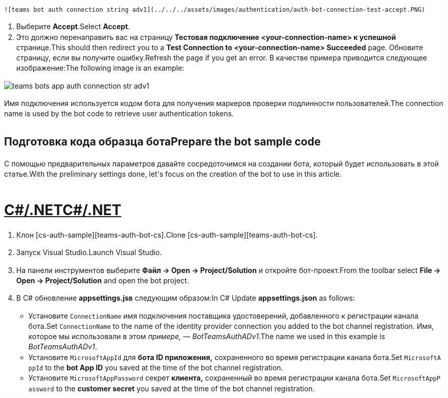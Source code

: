     ![teams bot auth connection string adv1](../../../assets/images/authentication/auth-bot-connection-test-accept.PNG)

1. <span data-ttu-id="4f0e5-305">Выберите **Accept**.</span><span class="sxs-lookup"><span data-stu-id="4f0e5-305">Select **Accept**.</span></span>
1. <span data-ttu-id="4f0e5-306">Это должно перенаправить вас на страницу **Тестовая подключение \<your-connection-name> к успешной** странице.</span><span class="sxs-lookup"><span data-stu-id="4f0e5-306">This should then redirect you to a **Test Connection to \<your-connection-name> Succeeded** page.</span></span> <span data-ttu-id="4f0e5-307">Обновите страницу, если вы получите ошибку.</span><span class="sxs-lookup"><span data-stu-id="4f0e5-307">Refresh the page if you get an error.</span></span> <span data-ttu-id="4f0e5-308">В качестве примера приводится следующее изображение:</span><span class="sxs-lookup"><span data-stu-id="4f0e5-308">The following image is an example:</span></span>

  ![teams bots app auth connection str adv1](../../../assets/images/authentication/auth-bot-connection-test-token.PNG)

<span data-ttu-id="4f0e5-310">Имя подключения используется кодом бота для получения маркеров проверки подлинности пользователей.</span><span class="sxs-lookup"><span data-stu-id="4f0e5-310">The connection name is used by the bot code to retrieve user authentication tokens.</span></span>

## <a name="prepare-the-bot-sample-code"></a><span data-ttu-id="4f0e5-311">Подготовка кода образца бота</span><span class="sxs-lookup"><span data-stu-id="4f0e5-311">Prepare the bot sample code</span></span>

<span data-ttu-id="4f0e5-312">С помощью предварительных параметров давайте сосредоточимся на создании бота, который будет использовать в этой статье.</span><span class="sxs-lookup"><span data-stu-id="4f0e5-312">With the preliminary settings done, let's focus on the creation of the bot to use in this article.</span></span>

# <a name="cnet"></a>[<span data-ttu-id="4f0e5-313">C#/.NET</span><span class="sxs-lookup"><span data-stu-id="4f0e5-313">C#/.NET</span></span>](#tab/dotnet)

1. <span data-ttu-id="4f0e5-314">Клон [cs-auth-sample][teams-auth-bot-cs].</span><span class="sxs-lookup"><span data-stu-id="4f0e5-314">Clone [cs-auth-sample][teams-auth-bot-cs].</span></span>
1. <span data-ttu-id="4f0e5-315">Запуск Visual Studio.</span><span class="sxs-lookup"><span data-stu-id="4f0e5-315">Launch Visual Studio.</span></span>
1. <span data-ttu-id="4f0e5-316">На панели инструментов выберите **Файл -> Open -> Project/Solution** и откройте бот-проект.</span><span class="sxs-lookup"><span data-stu-id="4f0e5-316">From the toolbar select **File -> Open -> Project/Solution** and open the bot project.</span></span>
1. <span data-ttu-id="4f0e5-317">В C# обновление **appsettings.jsв** следующим образом:</span><span class="sxs-lookup"><span data-stu-id="4f0e5-317">In C# Update **appsettings.json** as follows:</span></span>

    - <span data-ttu-id="4f0e5-318">Установите `ConnectionName` имя подключения поставщика удостоверений, добавленного к регистрации канала бота.</span><span class="sxs-lookup"><span data-stu-id="4f0e5-318">Set `ConnectionName` to the name of the identity provider connection you added to the bot channel registration.</span></span> <span data-ttu-id="4f0e5-319">Имя, которое мы использовали в этом *примере, — BotTeamsAuthADv1*.</span><span class="sxs-lookup"><span data-stu-id="4f0e5-319">The name we used in this example is *BotTeamsAuthADv1*.</span></span>
    - <span data-ttu-id="4f0e5-320">Установите `MicrosoftAppId` для **бота ID приложения,** сохраненного во время регистрации канала бота.</span><span class="sxs-lookup"><span data-stu-id="4f0e5-320">Set `MicrosoftAppId` to the **bot App ID** you saved at the time of the bot channel registration.</span></span>
    - <span data-ttu-id="4f0e5-321">Установите `MicrosoftAppPassword` секрет **клиента,** сохраненный во время регистрации канала бота.</span><span class="sxs-lookup"><span data-stu-id="4f0e5-321">Set `MicrosoftAppPassword` to the **customer secret** you saved at the time of the bot channel registration.</span></span>
